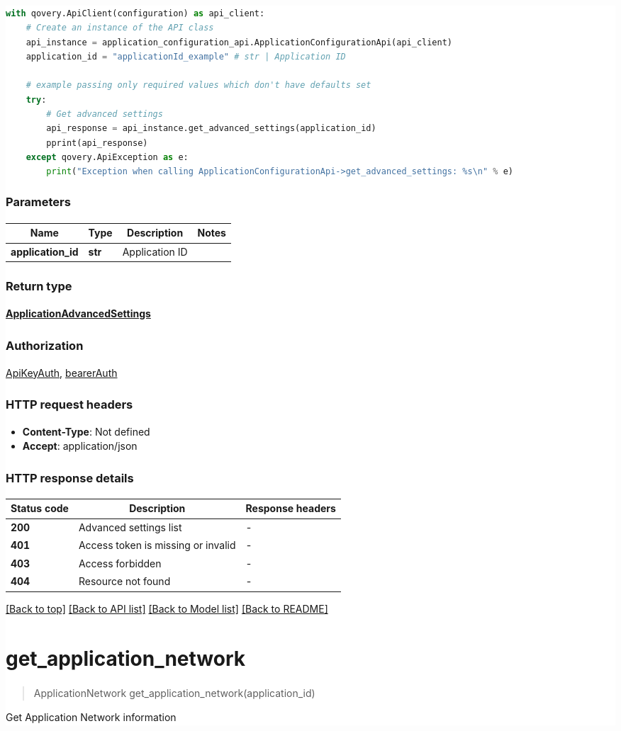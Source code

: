 ```python
with qovery.ApiClient(configuration) as api_client:
    # Create an instance of the API class
    api_instance = application_configuration_api.ApplicationConfigurationApi(api_client)
    application_id = "applicationId_example" # str | Application ID

    # example passing only required values which don't have defaults set
    try:
        # Get advanced settings
        api_response = api_instance.get_advanced_settings(application_id)
        pprint(api_response)
    except qovery.ApiException as e:
        print("Exception when calling ApplicationConfigurationApi->get_advanced_settings: %s\n" % e)
```


### Parameters

Name | Type | Description  | Notes
------------- | ------------- | ------------- | -------------
 **application_id** | **str**| Application ID |

### Return type

[**ApplicationAdvancedSettings**](ApplicationAdvancedSettings.md)

### Authorization

[ApiKeyAuth](../README.md#ApiKeyAuth), [bearerAuth](../README.md#bearerAuth)

### HTTP request headers

 - **Content-Type**: Not defined
 - **Accept**: application/json


### HTTP response details

| Status code | Description | Response headers |
|-------------|-------------|------------------|
**200** | Advanced settings list |  -  |
**401** | Access token is missing or invalid |  -  |
**403** | Access forbidden |  -  |
**404** | Resource not found |  -  |

[[Back to top]](#) [[Back to API list]](../README.md#documentation-for-api-endpoints) [[Back to Model list]](../README.md#documentation-for-models) [[Back to README]](../README.md)

# **get_application_network**
> ApplicationNetwork get_application_network(application_id)

Get Application Network information
